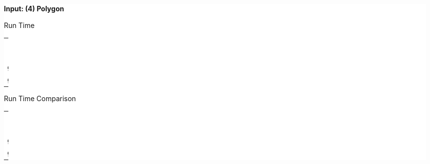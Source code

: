 

__Input: (4) Polygon__

Run Time

<table style="width: 1%">
  <tr>
    <th>Name</th>
    <th style="text-align: right">IPS</th>
    <th style="text-align: right">Average</th>
    <th style="text-align: right">Devitation</th>
    <th style="text-align: right">Median</th>
    <th style="text-align: right">99th&nbsp;%</th>
  </tr>

  <tr>
    <td style="white-space: nowrap">geometry</td>
    <td style="white-space: nowrap; text-align: right">1.03 K</td>
    <td style="white-space: nowrap; text-align: right">0.97 ms</td>
    <td style="white-space: nowrap; text-align: right">&plusmn;11.71%</td>
    <td style="white-space: nowrap; text-align: right">0.97 ms</td>
    <td style="white-space: nowrap; text-align: right">1.22 ms</td>
  </tr>

  <tr>
    <td style="white-space: nowrap">geo</td>
    <td style="white-space: nowrap; text-align: right">0.59 K</td>
    <td style="white-space: nowrap; text-align: right">1.69 ms</td>
    <td style="white-space: nowrap; text-align: right">&plusmn;3.24%</td>
    <td style="white-space: nowrap; text-align: right">1.67 ms</td>
    <td style="white-space: nowrap; text-align: right">1.79 ms</td>
  </tr>

</table>


Run Time Comparison

<table style="width: 1%">
  <tr>
    <th>Name</th>
    <th style="text-align: right">IPS</th>
    <th style="text-align: right">Slower</th>
  <tr>
    <td style="white-space: nowrap">geometry</td>
    <td style="white-space: nowrap;text-align: right">1.03 K</td>
    <td>&nbsp;</td>
  </tr>

  <tr>
    <td style="white-space: nowrap">geo</td>
    <td style="white-space: nowrap; text-align: right">0.59 K</td>
    <td style="white-space: nowrap; text-align: right">1.75x</td>
  </tr>

